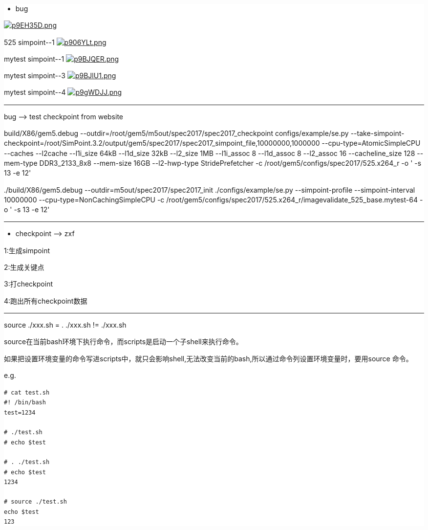 
- bug

[![p9EH35D.png](https://s1.ax1x.com/2023/04/21/p9EH35D.png)](https://imgse.com/i/p9EH35D)

525 simpoint--1
[![p906YLt.png](https://s1.ax1x.com/2023/05/09/p906YLt.png)](https://imgse.com/i/p906YLt)

mytest simpoint--1
[![p9BJQER.png](https://s1.ax1x.com/2023/05/09/p9BJQER.png)](https://imgse.com/i/p9BJQER)

mytest simpoint--3
[![p9BJlU1.png](https://s1.ax1x.com/2023/05/09/p9BJlU1.png)](https://imgse.com/i/p9BJlU1)

mytest simpoint--4
[![p9gWDJJ.png](https://s1.ax1x.com/2023/05/15/p9gWDJJ.png)](https://imgse.com/i/p9gWDJJ)

---
bug --> test checkpoint from website

build/X86/gem5.debug --outdir=/root/gem5/m5out/spec2017/spec2017_checkpoint configs/example/se.py --take-simpoint-checkpoint=/root/SimPoint.3.2/output/gem5/spec2017/spec2017_simpoint_file,10000000,1000000 --cpu-type=AtomicSimpleCPU --caches --l2cache --l1i_size 64kB --l1d_size 32kB --l2_size 1MB --l1i_assoc 8 --l1d_assoc 8 --l2_assoc 16 --cacheline_size 128 --mem-type DDR3_2133_8x8 --mem-size 16GB --l2-hwp-type StridePrefetcher -c /root/gem5/configs/spec2017/525.x264_r -o ' -s 13 -e 12'

./build/X86/gem5.debug --outdir=m5out/spec2017/spec2017_init ./configs/example/se.py --simpoint-profile --simpoint-interval 10000000 --cpu-type=NonCachingSimpleCPU -c /root/gem5/configs/spec2017/525.x264_r/imagevalidate_525_base.mytest-64 -o ' -s 13 -e 12'

---
- checkpoint --> zxf

1:生成simpoint

2:生成关键点

3:打checkpoint

4:跑出所有checkpoint数据

---
source ./xxx.sh = . ./xxx.sh != ./xxx.sh

source在当前bash环境下执行命令，而scripts是启动一个子shell来执行命令。

如果把设置环境变量的命令写进scripts中，就只会影响shell,无法改变当前的bash,所以通过命令列设置环境变量时，要用source 命令。

e.g.
```
# cat test.sh 
#! /bin/bash
test=1234

# ./test.sh 
# echo $test

# . ./test.sh
# echo $test
1234

# source ./test.sh
echo $test
123
```
